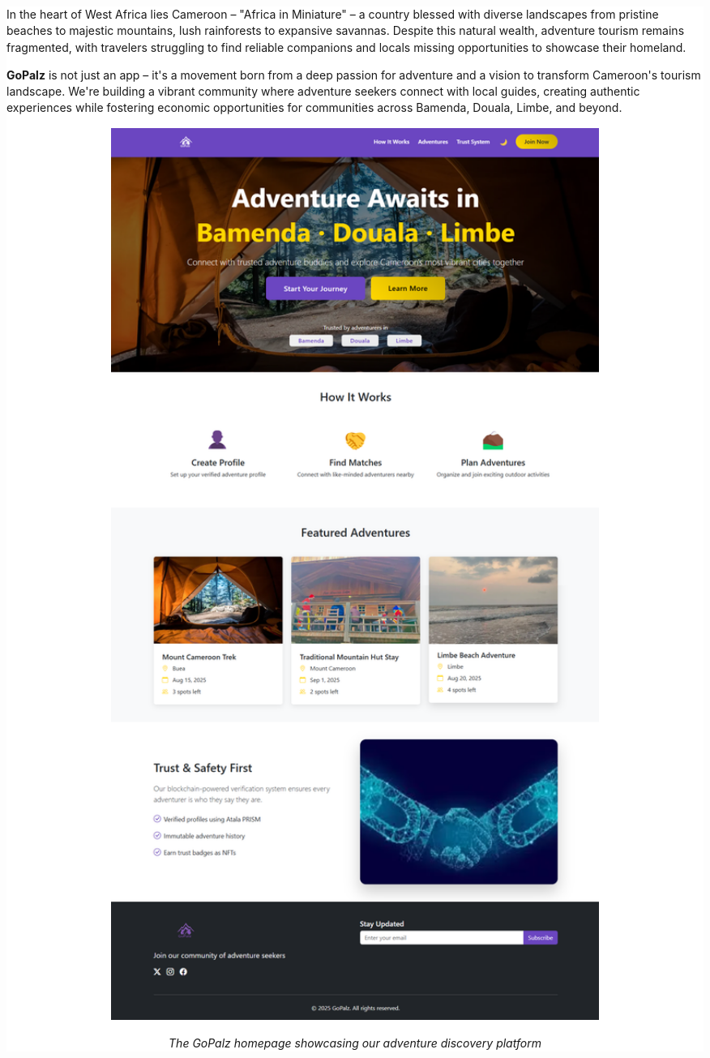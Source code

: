 In the heart of West Africa lies Cameroon – "Africa in Miniature" – a country blessed with diverse landscapes from pristine beaches to majestic mountains, lush rainforests to expansive savannas. Despite this natural wealth, adventure tourism remains fragmented, with travelers struggling to find reliable companions and locals missing opportunities to showcase their homeland.

**GoPalz** is not just an app – it's a movement born from a deep passion for adventure and a vision to transform Cameroon's tourism landscape. We're building a vibrant community where adventure seekers connect with local guides, creating authentic experiences while fostering economic opportunities for communities across Bamenda, Douala, Limbe, and beyond.

<div align="center">
  <img src="public/Home GoPalz.png" alt="GoPalz Homepage" width="80%"/>
  <p><em>The GoPalz homepage showcasing our adventure discovery platform</em></p>